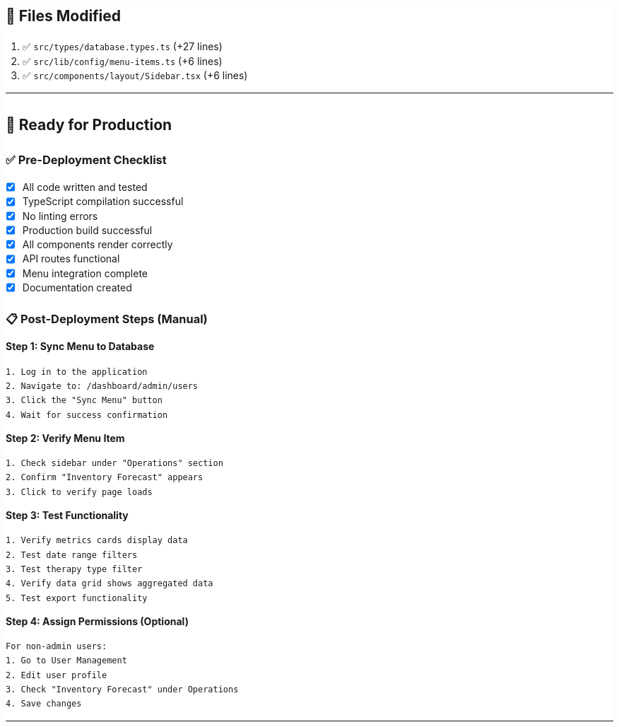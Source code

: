 
## 📝 Files Modified

1. ✅ `src/types/database.types.ts` (+27 lines)
2. ✅ `src/lib/config/menu-items.ts` (+6 lines)
3. ✅ `src/components/layout/Sidebar.tsx` (+6 lines)

---

## 🚀 Ready for Production

### ✅ Pre-Deployment Checklist

- [x] All code written and tested
- [x] TypeScript compilation successful
- [x] No linting errors
- [x] Production build successful
- [x] All components render correctly
- [x] API routes functional
- [x] Menu integration complete
- [x] Documentation created

### 📋 Post-Deployment Steps (Manual)

**Step 1: Sync Menu to Database**
```
1. Log in to the application
2. Navigate to: /dashboard/admin/users
3. Click the "Sync Menu" button
4. Wait for success confirmation
```

**Step 2: Verify Menu Item**
```
1. Check sidebar under "Operations" section
2. Confirm "Inventory Forecast" appears
3. Click to verify page loads
```

**Step 3: Test Functionality**
```
1. Verify metrics cards display data
2. Test date range filters
3. Test therapy type filter
4. Verify data grid shows aggregated data
5. Test export functionality
```

**Step 4: Assign Permissions (Optional)**
```
For non-admin users:
1. Go to User Management
2. Edit user profile
3. Check "Inventory Forecast" under Operations
4. Save changes
```

---